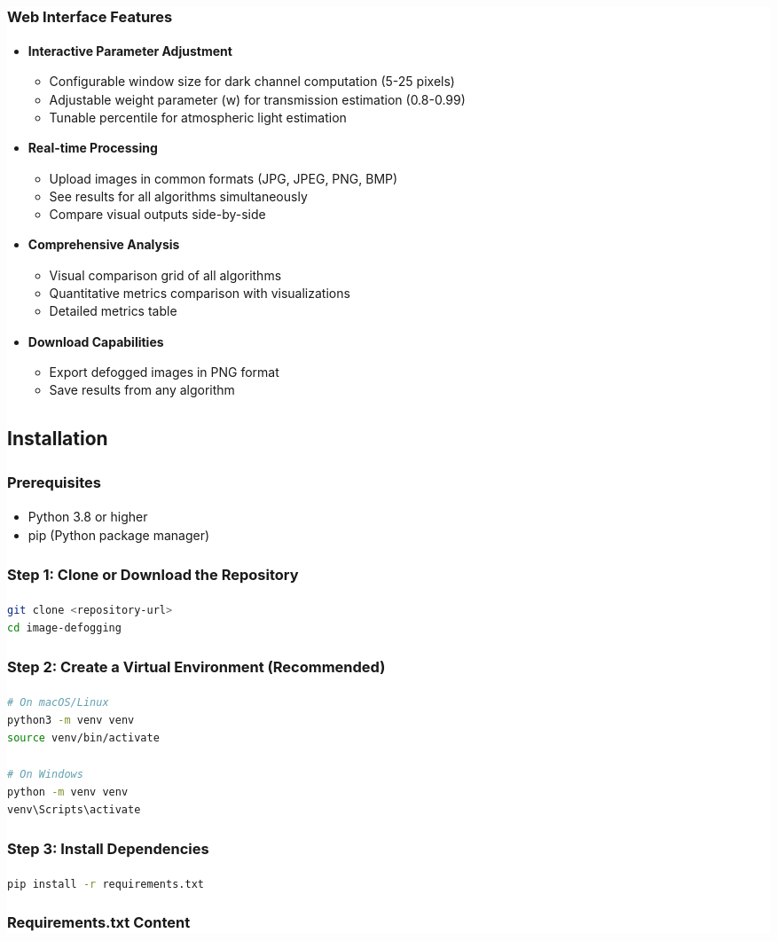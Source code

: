 ### Web Interface Features

- **Interactive Parameter Adjustment**
  - Configurable window size for dark channel computation (5-25 pixels)
  - Adjustable weight parameter (w) for transmission estimation (0.8-0.99)
  - Tunable percentile for atmospheric light estimation

- **Real-time Processing**
  - Upload images in common formats (JPG, JPEG, PNG, BMP)
  - See results for all algorithms simultaneously
  - Compare visual outputs side-by-side

- **Comprehensive Analysis**
  - Visual comparison grid of all algorithms
  - Quantitative metrics comparison with visualizations
  - Detailed metrics table

- **Download Capabilities**
  - Export defogged images in PNG format
  - Save results from any algorithm

## Installation

### Prerequisites

- Python 3.8 or higher
- pip (Python package manager)

### Step 1: Clone or Download the Repository

```bash
git clone <repository-url>
cd image-defogging
```

### Step 2: Create a Virtual Environment (Recommended)

```bash
# On macOS/Linux
python3 -m venv venv
source venv/bin/activate

# On Windows
python -m venv venv
venv\Scripts\activate
```

### Step 3: Install Dependencies

```bash
pip install -r requirements.txt
```

### Requirements.txt Content
